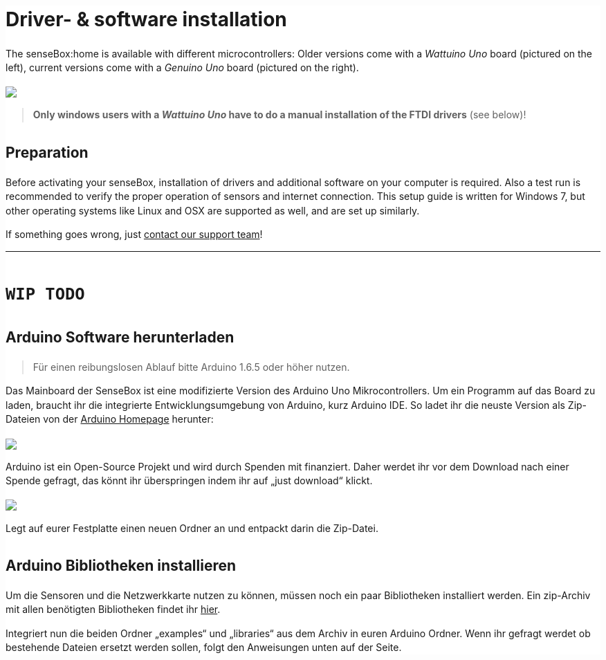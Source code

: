 # Driver- & software installation

The senseBox:home is available with different microcontrollers:
Older versions come with a *Wattuino Uno* board (pictured on the left), current versions come with a *Genuino Uno* board (pictured on the right).

<img src="https://raw.githubusercontent.com/sensebox/resources/master/images/home/controller_boards.jpg" align="center" width="400"/>

> **Only windows users with a *Wattuino Uno* have to do a manual installation of the FTDI drivers** (see below)!

## Preparation

Before activating your senseBox, installation of drivers and additional software on your computer is required.
Also a test run is recommended to verify the proper operation of sensors and internet connection.
This setup guide is written for Windows 7, but other operating systems like Linux and OSX are supported as well, and are set up similarly.

If something goes wrong, just [contact our support team](mailto:support@sensebox.de)!

---

# `WIP TODO`

## Arduino Software herunterladen
>Für einen reibungslosen Ablauf bitte Arduino 1.6.5 oder höher nutzen.

Das Mainboard der SenseBox ist eine modifizierte Version des Arduino Uno Mikrocontrollers. Um ein Programm auf das Board zu laden, braucht ihr die integrierte Entwicklungsumgebung von Arduino, kurz Arduino IDE. So ladet ihr die neuste Version als Zip-Dateien von der [Arduino Homepage](https://www.arduino.cc/en/main/software) herunter:

<img src="https://raw.githubusercontent.com/sensebox/resources/master/images/home/03_arduino-dl.png" align="center" width="400"/>

Arduino ist ein Open-Source Projekt und wird durch Spenden mit finanziert. Daher werdet ihr vor dem Download nach einer Spende gefragt, das könnt ihr überspringen indem ihr auf „just download“ klickt.

<img src="https://raw.githubusercontent.com/sensebox/resources/master/images/home/04_donate.png" align="center" width="400"/>

Legt auf eurer Festplatte einen neuen Ordner an und entpackt darin die Zip-Datei.

## Arduino Bibliotheken installieren
Um die Sensoren und die Netzwerkkarte nutzen zu können, müssen noch ein paar Bibliotheken installiert werden. Ein zip-Archiv mit allen benötigten Bibliotheken findet ihr [hier](https://github.com/sensebox/resources/raw/master/libraries/senseBox_Libraries.zip).

Integriert nun die beiden Ordner „examples“ und „libraries“ aus dem Archiv in euren Arduino Ordner.
Wenn ihr gefragt werdet ob bestehende Dateien ersetzt werden sollen, folgt den Anweisungen unten auf der Seite.
